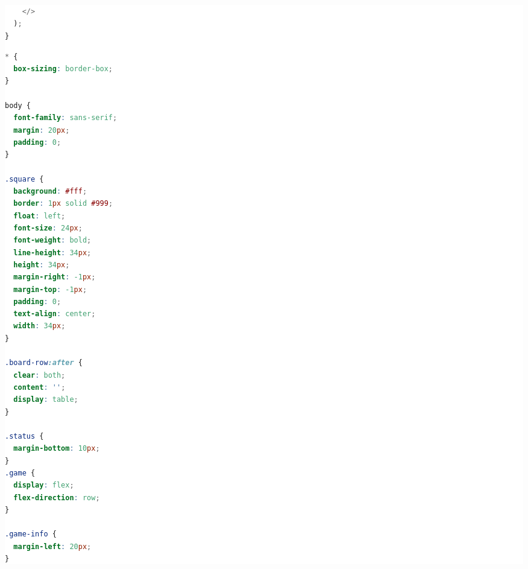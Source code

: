 ```js src/App.js
    </>
  );
}
```

```css src/styles.css
* {
  box-sizing: border-box;
}

body {
  font-family: sans-serif;
  margin: 20px;
  padding: 0;
}

.square {
  background: #fff;
  border: 1px solid #999;
  float: left;
  font-size: 24px;
  font-weight: bold;
  line-height: 34px;
  height: 34px;
  margin-right: -1px;
  margin-top: -1px;
  padding: 0;
  text-align: center;
  width: 34px;
}

.board-row:after {
  clear: both;
  content: '';
  display: table;
}

.status {
  margin-bottom: 10px;
}
.game {
  display: flex;
  flex-direction: row;
}

.game-info {
  margin-left: 20px;
}
```

</Sandpack>
